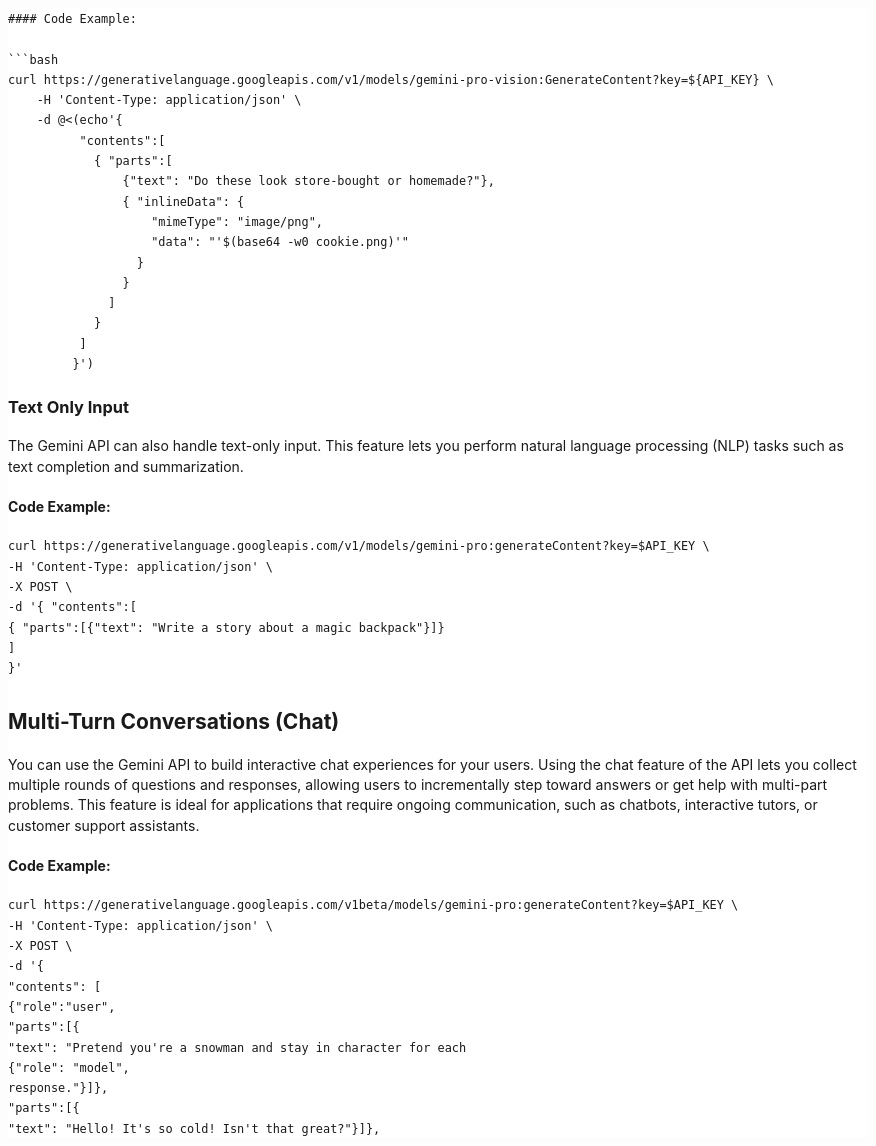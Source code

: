 ```# Developer documentation
#### Code Example:

```bash
curl https://generativelanguage.googleapis.com/v1/models/gemini-pro-vision:GenerateContent?key=${API_KEY} \
    -H 'Content-Type: application/json' \
    -d @<(echo'{
          "contents":[
            { "parts":[
                {"text": "Do these look store-bought or homemade?"},
                { "inlineData": {
                    "mimeType": "image/png",
                    "data": "'$(base64 -w0 cookie.png)'"
                  }
                }
              ]
            }
          ]
         }')
```

### Text Only Input

The Gemini API can also handle text-only input. This feature lets you perform natural language processing (NLP) tasks
such as text completion and summarization.

#### Code Example:

```
curl https://generativelanguage.googleapis.com/v1/models/gemini-pro:generateContent?key=$API_KEY \
-H 'Content-Type: application/json' \
-X POST \
-d '{ "contents":[
{ "parts":[{"text": "Write a story about a magic backpack"}]}
]
}'
```

## Multi-Turn Conversations (Chat)

You can use the Gemini API to build interactive chat experiences for your users. Using the chat feature of the API lets
you collect multiple rounds of questions and responses, allowing users to incrementally step toward answers or get help
with multi-part problems. This feature is ideal for applications that require ongoing communication, such as chatbots,
interactive tutors, or customer support assistants.

#### Code Example:

```
curl https://generativelanguage.googleapis.com/v1beta/models/gemini-pro:generateContent?key=$API_KEY \
-H 'Content-Type: application/json' \
-X POST \
-d '{
"contents": [
{"role":"user",
"parts":[{
"text": "Pretend you're a snowman and stay in character for each
{"role": "model",
response."}]},
"parts":[{
"text": "Hello! It's so cold! Isn't that great?"}]},
```